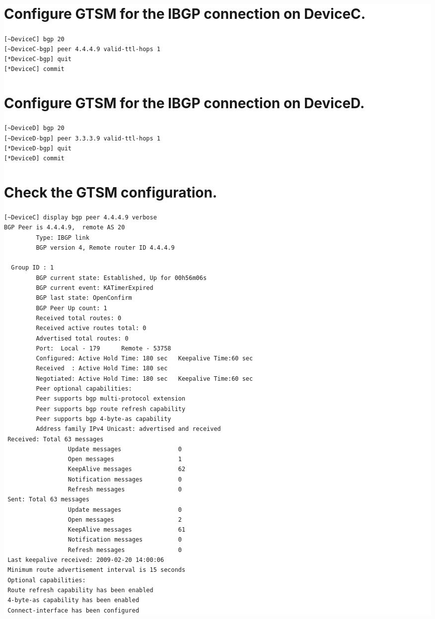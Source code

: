    
   
   # Configure GTSM for the IBGP connection on DeviceC.
   
   ```
   [~DeviceC] bgp 20
   [~DeviceC-bgp] peer 4.4.4.9 valid-ttl-hops 1
   [*DeviceC-bgp] quit
   [*DeviceC] commit
   ```
   
   # Configure GTSM for the IBGP connection on DeviceD.
   
   ```
   [~DeviceD] bgp 20
   [~DeviceD-bgp] peer 3.3.3.9 valid-ttl-hops 1
   [*DeviceD-bgp] quit
   [*DeviceD] commit
   ```
   
   # Check the GTSM configuration.
   
   ```
   [~DeviceC] display bgp peer 4.4.4.9 verbose
   BGP Peer is 4.4.4.9,  remote AS 20
            Type: IBGP link
            BGP version 4, Remote router ID 4.4.4.9
   
     Group ID : 1
            BGP current state: Established, Up for 00h56m06s
            BGP current event: KATimerExpired
            BGP last state: OpenConfirm
            BGP Peer Up count: 1
            Received total routes: 0
            Received active routes total: 0
            Advertised total routes: 0
            Port:  Local - 179      Remote - 53758
            Configured: Active Hold Time: 180 sec   Keepalive Time:60 sec
            Received  : Active Hold Time: 180 sec
            Negotiated: Active Hold Time: 180 sec   Keepalive Time:60 sec
            Peer optional capabilities:
            Peer supports bgp multi-protocol extension
            Peer supports bgp route refresh capability
            Peer supports bgp 4-byte-as capability
            Address family IPv4 Unicast: advertised and received
    Received: Total 63 messages
                     Update messages                0
                     Open messages                  1
                     KeepAlive messages             62
                     Notification messages          0
                     Refresh messages               0
    Sent: Total 63 messages
                     Update messages                0
                     Open messages                  2
                     KeepAlive messages             61
                     Notification messages          0
                     Refresh messages               0
    Last keepalive received: 2009-02-20 14:00:06
    Minimum route advertisement interval is 15 seconds
    Optional capabilities:
    Route refresh capability has been enabled
    4-byte-as capability has been enabled
    Connect-interface has been configured
   ```